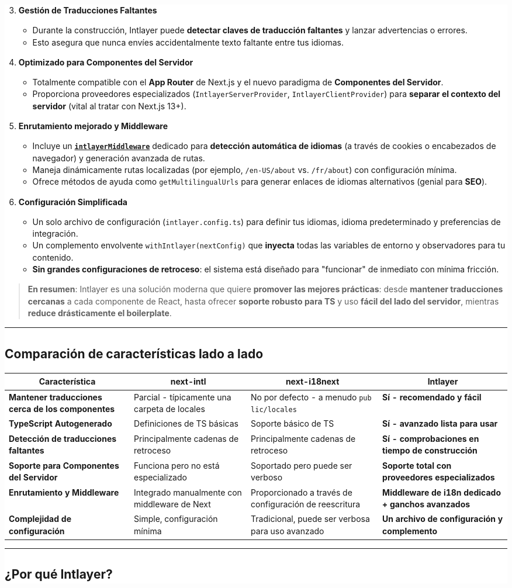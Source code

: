 3. **Gestión de Traducciones Faltantes**

   - Durante la construcción, Intlayer puede **detectar claves de traducción faltantes** y lanzar advertencias o errores.
   - Esto asegura que nunca envíes accidentalmente texto faltante entre tus idiomas.

4. **Optimizado para Componentes del Servidor**

   - Totalmente compatible con el **App Router** de Next.js y el nuevo paradigma de **Componentes del Servidor**.
   - Proporciona proveedores especializados (`IntlayerServerProvider`, `IntlayerClientProvider`) para **separar el contexto del servidor** (vital al tratar con Next.js 13+).

5. **Enrutamiento mejorado y Middleware**

   - Incluye un [**`intlayerMiddleware`**](#) dedicado para **detección automática de idiomas** (a través de cookies o encabezados de navegador) y generación avanzada de rutas.
   - Maneja dinámicamente rutas localizadas (por ejemplo, `/en-US/about` vs. `/fr/about`) con configuración mínima.
   - Ofrece métodos de ayuda como `getMultilingualUrls` para generar enlaces de idiomas alternativos (genial para **SEO**).

6. **Configuración Simplificada**
   - Un solo archivo de configuración (`intlayer.config.ts`) para definir tus idiomas, idioma predeterminado y preferencias de integración.
   - Un complemento envolvente `withIntlayer(nextConfig)` que **inyecta** todas las variables de entorno y observadores para tu contenido.
   - **Sin grandes configuraciones de retroceso**: el sistema está diseñado para "funcionar" de inmediato con mínima fricción.

> **En resumen**: Intlayer es una solución moderna que quiere **promover las mejores prácticas**: desde **mantener traducciones cercanas** a cada componente de React, hasta ofrecer **soporte robusto para TS** y uso **fácil del lado del servidor**, mientras **reduce drásticamente el boilerplate**.

---

## Comparación de características lado a lado

| **Característica**                                 | **next-intl**                                | **next-i18next**                                       | **Intlayer**                                        |
| -------------------------------------------------- | -------------------------------------------- | ------------------------------------------------------ | --------------------------------------------------- |
| **Mantener traducciones cerca de los componentes** | Parcial - típicamente una carpeta de locales | No por defecto - a menudo `public/locales`             | **Sí - recomendado y fácil**                        |
| **TypeScript Autogenerado**                        | Definiciones de TS básicas                   | Soporte básico de TS                                   | **Sí - avanzado lista para usar**                   |
| **Detección de traducciones faltantes**            | Principalmente cadenas de retroceso          | Principalmente cadenas de retroceso                    | **Sí - comprobaciones en tiempo de construcción**   |
| **Soporte para Componentes del Servidor**          | Funciona pero no está especializado          | Soportado pero puede ser verboso                       | **Soporte total con proveedores especializados**    |
| **Enrutamiento y Middleware**                      | Integrado manualmente con middleware de Next | Proporcionado a través de configuración de reescritura | **Middleware de i18n dedicado + ganchos avanzados** |
| **Complejidad de configuración**                   | Simple, configuración mínima                 | Tradicional, puede ser verbosa para uso avanzado       | **Un archivo de configuración y complemento**       |

---

## ¿Por qué Intlayer?
